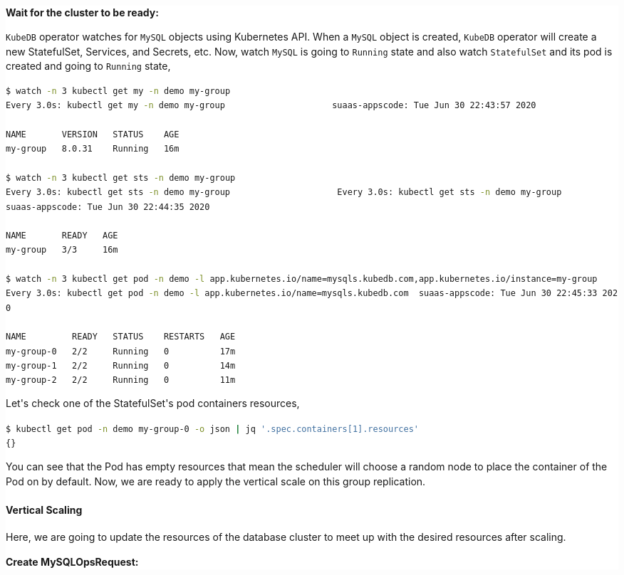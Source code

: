   </div>

</div>



**Wait for the cluster to be ready:**

`KubeDB` operator watches for `MySQL` objects using Kubernetes API. When a `MySQL` object is created, `KubeDB` operator will create a new StatefulSet, Services, and Secrets, etc.
Now, watch `MySQL` is going to  `Running` state and also watch `StatefulSet` and its pod is created and going to `Running` state,

```bash
$ watch -n 3 kubectl get my -n demo my-group
Every 3.0s: kubectl get my -n demo my-group                     suaas-appscode: Tue Jun 30 22:43:57 2020

NAME       VERSION   STATUS    AGE
my-group   8.0.31    Running   16m

$ watch -n 3 kubectl get sts -n demo my-group
Every 3.0s: kubectl get sts -n demo my-group                     Every 3.0s: kubectl get sts -n demo my-group                    suaas-appscode: Tue Jun 30 22:44:35 2020

NAME       READY   AGE
my-group   3/3     16m

$ watch -n 3 kubectl get pod -n demo -l app.kubernetes.io/name=mysqls.kubedb.com,app.kubernetes.io/instance=my-group
Every 3.0s: kubectl get pod -n demo -l app.kubernetes.io/name=mysqls.kubedb.com  suaas-appscode: Tue Jun 30 22:45:33 2020

NAME         READY   STATUS    RESTARTS   AGE
my-group-0   2/2     Running   0          17m
my-group-1   2/2     Running   0          14m
my-group-2   2/2     Running   0          11m
```

Let's check one of the StatefulSet's pod containers resources,

```bash
$ kubectl get pod -n demo my-group-0 -o json | jq '.spec.containers[1].resources'
{}
```

You can see that the Pod has empty resources that mean the scheduler will choose a random node to place the container of the Pod on by default. Now, we are ready to apply the vertical scale on this group replication.

#### Vertical Scaling

Here, we are going to update the resources of the database cluster to meet up with the desired resources after scaling.

**Create MySQLOpsRequest:**

